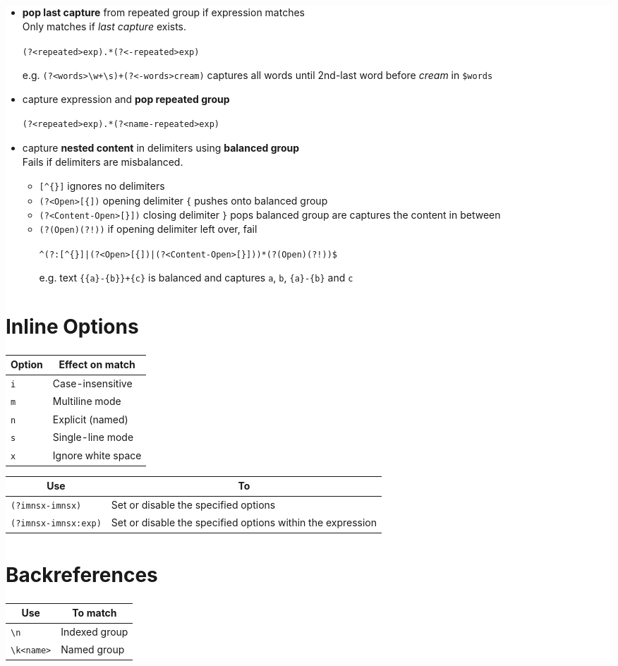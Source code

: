 - **pop last capture** from repeated group if expression matches    
  Only matches if *last capture* exists.
    ```
    (?<repeated>exp).*(?<-repeated>exp)
    ```
    e.g. `(?<words>\w+\s)+(?<-words>cream)` captures all words until 2nd-last word before *cream* in `$words`

- capture expression and **pop repeated group**    
    ```
    (?<repeated>exp).*(?<name-repeated>exp)
    ```

- capture **nested content** in delimiters using **balanced group**    
    Fails if delimiters are misbalanced.
  - `[^{}]` ignores no delimiters
  - `(?<Open>[{])` opening delimiter `{` pushes onto balanced group
  - `(?<Content-Open>[}])` closing delimiter `}` pops balanced group are captures the content in between
  - `(?(Open)(?!))` if opening delimiter left over, fail
    ```
    ^(?:[^{}]|(?<Open>[{])|(?<Content-Open>[}]))*(?(Open)(?!))$
    ```
    e.g. text `{{a}-{b}}+{c}` is balanced and captures `a`, `b`, `{a}-{b}` and `c`




# Inline Options

| Option | Effect on match    |
| ------ | ------------------ |
| `i`    | Case-insensitive   |
| `m`    | Multiline mode     |
| `n`    | Explicit (named)   |
| `s`    | Single-line mode   |
| `x`    | Ignore white space |

| Use                  | To                                                         |
| -------------------- | ---------------------------------------------------------- |
| `(?imnsx-imnsx)`     | Set or disable the specified options                       |
| `(?imnsx-imnsx:exp)` | Set or disable the specified options within the expression |


# Backreferences

| Use        | To match      |
| ---------- | ------------- |
| `\n`       | Indexed group |
| `\k<name>` | Named group   |
